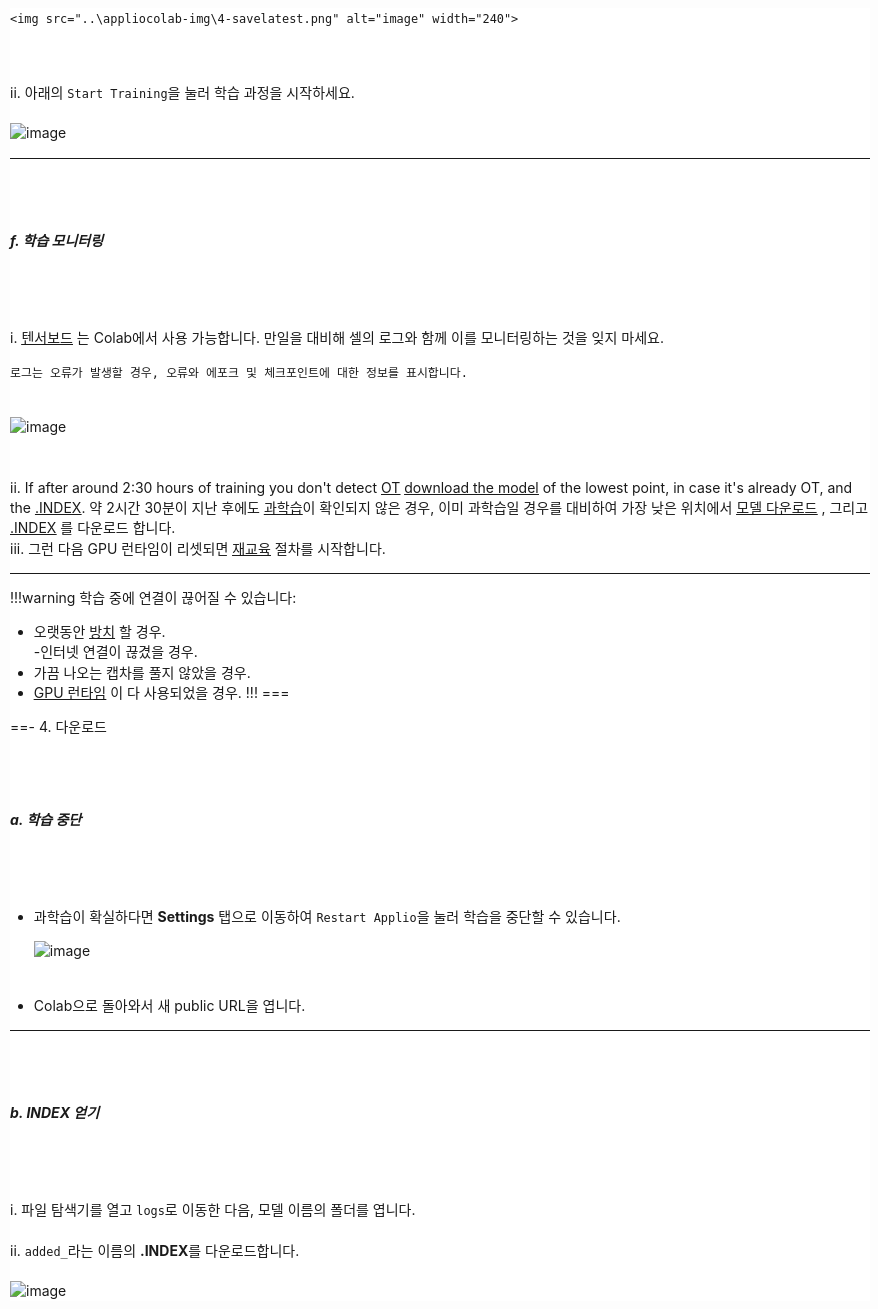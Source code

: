     <img src="..\appliocolab-img\4-savelatest.png" alt="image" width="240">‎    
‎       
‎   
ii.  아래의 `Start Training`을 눌러 학습 과정을 시작하세요.    
‎   
    <img src="..\appliocolab-img\4-startraining.png" alt="image" width="520">‎   
***
###### ‎  
##### f. 학습 모니터링 
###### ‎  
i. <u>[텐서보드](https://docs.aihub.wtf/rvc/resources/epochs--tensorboard/#tensorboard)</u> 는 Colab에서 사용 가능합니다. 만일을 대비해 셀의 로그와 함께 이를 모니터링하는 것을 잊지 마세요.

    로그는 오류가 발생할 경우, 오류와 에포크 및 체크포인트에 대한 정보를 표시합니다.
‎  
    <img src="..\appliocolab-img\4-logs.png" alt="image" width="800">‎   
‎  
‎       
ii. If after around 2:30 hours of training you don't detect <u>[OT](https://docs.aihub.wtf/rvc/resources/epochs--tensorboard/#overtraining)</u> <u>[download the model](https://docs.aihub.wtf/rvc/cloud/applio-colab/#c-get-the-pth)</u> of the lowest point, in case it's already OT, and the <u>[.INDEX](https://docs.aihub.wtf/rvc/cloud/applio-colab/#b-get-the-index)</u>.
약 2시간 30분이 지난 후에도 <u>[과학습](https://docs.aihub.wtf/rvc/resources/epochs--tensorboard/#overtraining)</u>이 확인되지 않은 경우, 이미 과학습일 경우를 대비하여 가장 낮은 위치에서 <u>[모델 다운로드](https://docs.aihub.wtf/rvc/cloud/applio-colab/#c-get-the-pth)</u> , 그리고 <u>[.INDEX](https://docs.aihub.wtf/rvc/cloud/applio-colab/#b-get-the-index)</u> 를 다운로드 합니다.
‎    
iii. 그런 다음 GPU 런타임이 리셋되면 <u>[재교육](https://docs.aihub.wtf/rvc/cloud/applio-colab/#5-resuming)</U> 절차를 시작합니다.     
***
!!!warning 학습 중에 연결이 끊어질 수 있습니다:  
- 오랫동안 <u>[방치](https://rentry.org/colab_workarounds)</u> 할 경우.    
-인터넷 연결이 끊겼을 경우.      
- 가끔 나오는 캡차를 풀지 않았을 경우.   
- <u>[GPU 런타임](https://docs.aihub.wtf/rvc/extra/glossary/#google-colab)</u> 이 다 사용되었을 경우. 
!!!
===

==- 4. 다운로드
###### ‎  
##### a. 학습 중단
###### ‎  
- 과학습이 확실하다면 **Settings** 탭으로 이동하여 `Restart Applio`을 눌러 학습을 중단할 수 있습니다.

    <img src="../appliocolab-img/4-stoptrain.png" alt="image" width="715" height="auto"> ‎  
‎       
- Colab으로 돌아와서 새 public URL을 엽니다.

***
###### ‎  
##### b. INDEX 얻기
###### ‎     
i. 파일 탐색기를 열고 ``logs``로 이동한 다음, 모델 이름의 폴더를 엽니다.     
‎      
ii. ``added_``라는 이름의 **.INDEX**를 다운로드합니다.  
‎       
   <img src="../appliocolab-img/4-indexdl.png" alt="image" width="400" height="auto">‎
 ‎    
